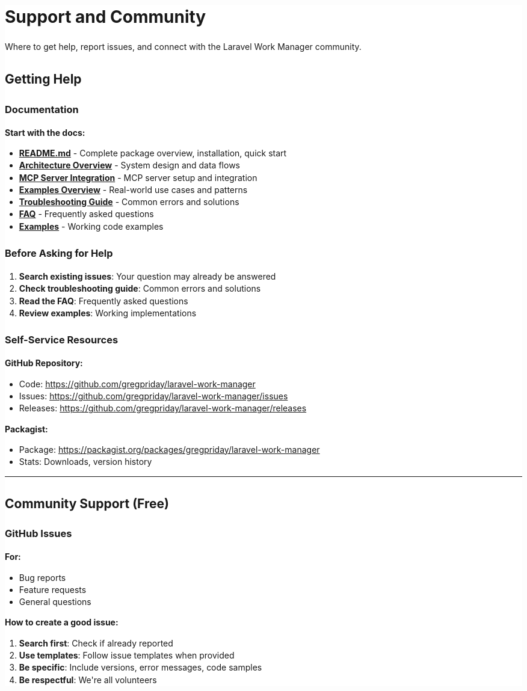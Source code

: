 # Support and Community

Where to get help, report issues, and connect with the Laravel Work Manager community.

## Getting Help

### Documentation

**Start with the docs:**

- **[README.md](../../README.md)** - Complete package overview, installation, quick start
- **[Architecture Overview](../concepts/architecture-overview.md)** - System design and data flows
- **[MCP Server Integration](../guides/mcp-server-integration.md)** - MCP server setup and integration
- **[Examples Overview](../examples/overview.md)** - Real-world use cases and patterns
- **[Troubleshooting Guide](../troubleshooting/common-errors.md)** - Common errors and solutions
- **[FAQ](../troubleshooting/faq.md)** - Frequently asked questions
- **[Examples](../examples/overview.md)** - Working code examples

### Before Asking for Help

1. **Search existing issues**: Your question may already be answered
2. **Check troubleshooting guide**: Common errors and solutions
3. **Read the FAQ**: Frequently asked questions
4. **Review examples**: Working implementations

### Self-Service Resources

**GitHub Repository:**
- Code: https://github.com/gregpriday/laravel-work-manager
- Issues: https://github.com/gregpriday/laravel-work-manager/issues
- Releases: https://github.com/gregpriday/laravel-work-manager/releases

**Packagist:**
- Package: https://packagist.org/packages/gregpriday/laravel-work-manager
- Stats: Downloads, version history

---

## Community Support (Free)

### GitHub Issues

**For:**
- Bug reports
- Feature requests
- General questions

**How to create a good issue:**

1. **Search first**: Check if already reported
2. **Use templates**: Follow issue templates when provided
3. **Be specific**: Include versions, error messages, code samples
4. **Be respectful**: We're all volunteers
